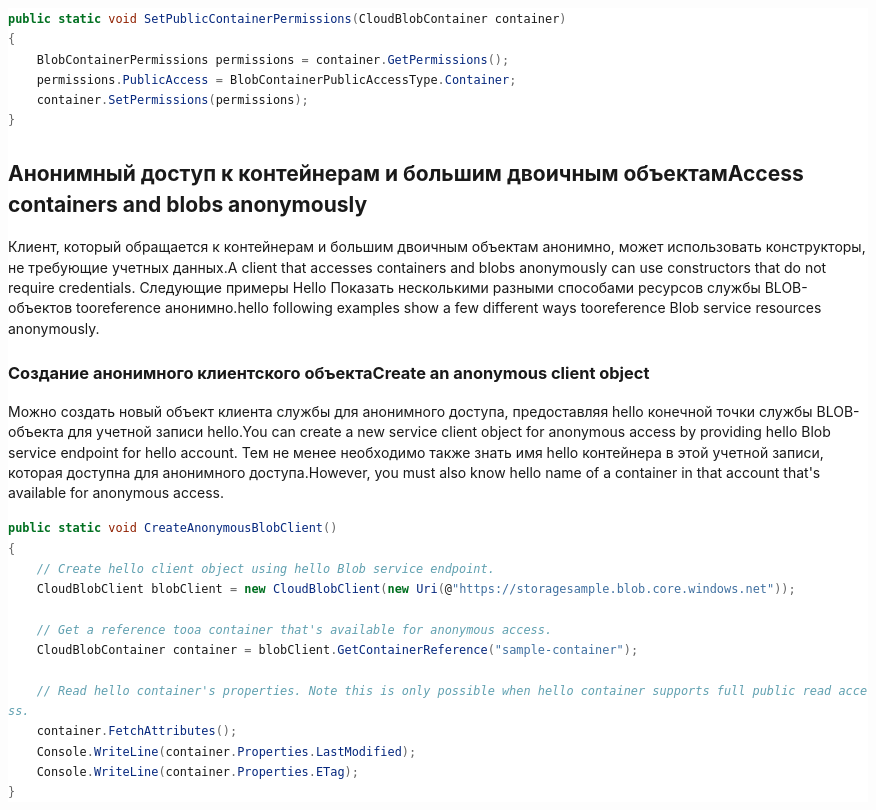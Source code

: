 ```csharp
public static void SetPublicContainerPermissions(CloudBlobContainer container)
{
    BlobContainerPermissions permissions = container.GetPermissions();
    permissions.PublicAccess = BlobContainerPublicAccessType.Container;
    container.SetPermissions(permissions);
}
```

## <a name="access-containers-and-blobs-anonymously"></a><span data-ttu-id="41c47-142">Анонимный доступ к контейнерам и большим двоичным объектам</span><span class="sxs-lookup"><span data-stu-id="41c47-142">Access containers and blobs anonymously</span></span>
<span data-ttu-id="41c47-143">Клиент, который обращается к контейнерам и большим двоичным объектам анонимно, может использовать конструкторы, не требующие учетных данных.</span><span class="sxs-lookup"><span data-stu-id="41c47-143">A client that accesses containers and blobs anonymously can use constructors that do not require credentials.</span></span> <span data-ttu-id="41c47-144">Следующие примеры Hello Показать несколькими разными способами ресурсов службы BLOB-объектов tooreference анонимно.</span><span class="sxs-lookup"><span data-stu-id="41c47-144">hello following examples show a few different ways tooreference Blob service resources anonymously.</span></span>

### <a name="create-an-anonymous-client-object"></a><span data-ttu-id="41c47-145">Создание анонимного клиентского объекта</span><span class="sxs-lookup"><span data-stu-id="41c47-145">Create an anonymous client object</span></span>
<span data-ttu-id="41c47-146">Можно создать новый объект клиента службы для анонимного доступа, предоставляя hello конечной точки службы BLOB-объекта для учетной записи hello.</span><span class="sxs-lookup"><span data-stu-id="41c47-146">You can create a new service client object for anonymous access by providing hello Blob service endpoint for hello account.</span></span> <span data-ttu-id="41c47-147">Тем не менее необходимо также знать имя hello контейнера в этой учетной записи, которая доступна для анонимного доступа.</span><span class="sxs-lookup"><span data-stu-id="41c47-147">However, you must also know hello name of a container in that account that's available for anonymous access.</span></span>

```csharp
public static void CreateAnonymousBlobClient()
{
    // Create hello client object using hello Blob service endpoint.
    CloudBlobClient blobClient = new CloudBlobClient(new Uri(@"https://storagesample.blob.core.windows.net"));

    // Get a reference tooa container that's available for anonymous access.
    CloudBlobContainer container = blobClient.GetContainerReference("sample-container");

    // Read hello container's properties. Note this is only possible when hello container supports full public read access.
    container.FetchAttributes();
    Console.WriteLine(container.Properties.LastModified);
    Console.WriteLine(container.Properties.ETag);
}
```
